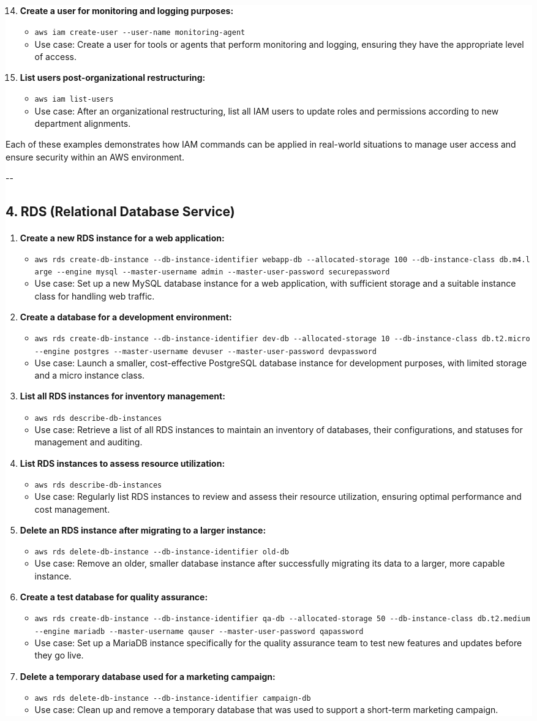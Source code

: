 14. **Create a user for monitoring and logging purposes:**
    - `aws iam create-user --user-name monitoring-agent`
    - Use case: Create a user for tools or agents that perform monitoring and logging, ensuring they have the appropriate level of access.

15. **List users post-organizational restructuring:**
    - `aws iam list-users`
    - Use case: After an organizational restructuring, list all IAM users to update roles and permissions according to new department alignments.

Each of these examples demonstrates how IAM commands can be applied in real-world situations to manage user access and ensure security within an AWS environment.

--

## 4. **RDS (Relational Database Service)**

1. **Create a new RDS instance for a web application:**
   - `aws rds create-db-instance --db-instance-identifier webapp-db --allocated-storage 100 --db-instance-class db.m4.large --engine mysql --master-username admin --master-user-password securepassword`
   - Use case: Set up a new MySQL database instance for a web application, with sufficient storage and a suitable instance class for handling web traffic.

2. **Create a database for a development environment:**
   - `aws rds create-db-instance --db-instance-identifier dev-db --allocated-storage 10 --db-instance-class db.t2.micro --engine postgres --master-username devuser --master-user-password devpassword`
   - Use case: Launch a smaller, cost-effective PostgreSQL database instance for development purposes, with limited storage and a micro instance class.

3. **List all RDS instances for inventory management:**
   - `aws rds describe-db-instances`
   - Use case: Retrieve a list of all RDS instances to maintain an inventory of databases, their configurations, and statuses for management and auditing.

4. **List RDS instances to assess resource utilization:**
   - `aws rds describe-db-instances`
   - Use case: Regularly list RDS instances to review and assess their resource utilization, ensuring optimal performance and cost management.

5. **Delete an RDS instance after migrating to a larger instance:**
   - `aws rds delete-db-instance --db-instance-identifier old-db`
   - Use case: Remove an older, smaller database instance after successfully migrating its data to a larger, more capable instance.

6. **Create a test database for quality assurance:**
   - `aws rds create-db-instance --db-instance-identifier qa-db --allocated-storage 50 --db-instance-class db.t2.medium --engine mariadb --master-username qauser --master-user-password qapassword`
   - Use case: Set up a MariaDB instance specifically for the quality assurance team to test new features and updates before they go live.

7. **Delete a temporary database used for a marketing campaign:**
   - `aws rds delete-db-instance --db-instance-identifier campaign-db`
   - Use case: Clean up and remove a temporary database that was used to support a short-term marketing campaign.
